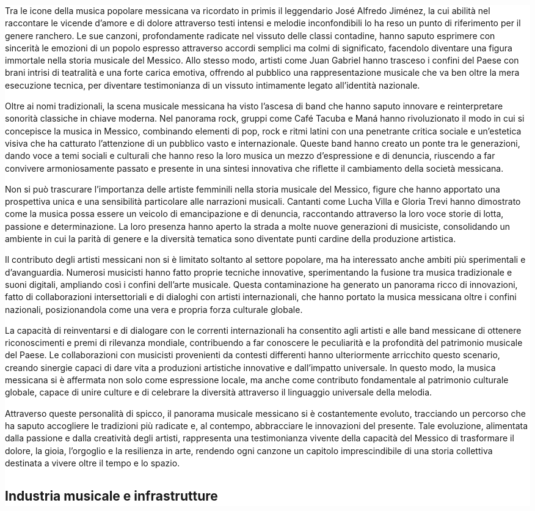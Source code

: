 Tra le icone della musica popolare messicana va ricordato in primis il leggendario José Alfredo Jiménez, la cui abilità nel raccontare le vicende d’amore e di dolore attraverso testi intensi e melodie inconfondibili lo ha reso un punto di riferimento per il genere ranchero. Le sue canzoni, profondamente radicate nel vissuto delle classi contadine, hanno saputo esprimere con sincerità le emozioni di un popolo espresso attraverso accordi semplici ma colmi di significato, facendolo diventare una figura immortale nella storia musicale del Messico. Allo stesso modo, artisti come Juan Gabriel hanno trasceso i confini del Paese con brani intrisi di teatralità e una forte carica emotiva, offrendo al pubblico una rappresentazione musicale che va ben oltre la mera esecuzione tecnica, per diventare testimonianza di un vissuto intimamente legato all’identità nazionale.

Oltre ai nomi tradizionali, la scena musicale messicana ha visto l’ascesa di band che hanno saputo innovare e reinterpretare sonorità classiche in chiave moderna. Nel panorama rock, gruppi come Café Tacuba e Maná hanno rivoluzionato il modo in cui si concepisce la musica in Messico, combinando elementi di pop, rock e ritmi latini con una penetrante critica sociale e un’estetica visiva che ha catturato l’attenzione di un pubblico vasto e internazionale. Queste band hanno creato un ponte tra le generazioni, dando voce a temi sociali e culturali che hanno reso la loro musica un mezzo d’espressione e di denuncia, riuscendo a far convivere armoniosamente passato e presente in una sintesi innovativa che riflette il cambiamento della società messicana.

Non si può trascurare l’importanza delle artiste femminili nella storia musicale del Messico, figure che hanno apportato una prospettiva unica e una sensibilità particolare alle narrazioni musicali. Cantanti come Lucha Villa e Gloria Trevi hanno dimostrato come la musica possa essere un veicolo di emancipazione e di denuncia, raccontando attraverso la loro voce storie di lotta, passione e determinazione. La loro presenza hanno aperto la strada a molte nuove generazioni di musiciste, consolidando un ambiente in cui la parità di genere e la diversità tematica sono diventate punti cardine della produzione artistica.

Il contributo degli artisti messicani non si è limitato soltanto al settore popolare, ma ha interessato anche ambiti più sperimentali e d’avanguardia. Numerosi musicisti hanno fatto proprie tecniche innovative, sperimentando la fusione tra musica tradizionale e suoni digitali, ampliando così i confini dell’arte musicale. Questa contaminazione ha generato un panorama ricco di innovazioni, fatto di collaborazioni intersettoriali e di dialoghi con artisti internazionali, che hanno portato la musica messicana oltre i confini nazionali, posizionandola come una vera e propria forza culturale globale.

La capacità di reinventarsi e di dialogare con le correnti internazionali ha consentito agli artisti e alle band messicane di ottenere riconoscimenti e premi di rilevanza mondiale, contribuendo a far conoscere le peculiarità e la profondità del patrimonio musicale del Paese. Le collaborazioni con musicisti provenienti da contesti differenti hanno ulteriormente arricchito questo scenario, creando sinergie capaci di dare vita a produzioni artistiche innovative e dall’impatto universale. In questo modo, la musica messicana si è affermata non solo come espressione locale, ma anche come contributo fondamentale al patrimonio culturale globale, capace di unire culture e di celebrare la diversità attraverso il linguaggio universale della melodia.

Attraverso queste personalità di spicco, il panorama musicale messicano si è costantemente evoluto, tracciando un percorso che ha saputo accogliere le tradizioni più radicate e, al contempo, abbracciare le innovazioni del presente. Tale evoluzione, alimentata dalla passione e dalla creatività degli artisti, rappresenta una testimonianza vivente della capacità del Messico di trasformare il dolore, la gioia, l’orgoglio e la resilienza in arte, rendendo ogni canzone un capitolo imprescindibile di una storia collettiva destinata a vivere oltre il tempo e lo spazio.


## Industria musicale e infrastrutture
